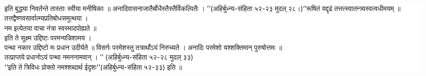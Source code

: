 इति बुद्ध्या निवर्तन्ते तास्ताः स्वीया मनीषिकाः ॥ अनादिवासनाजातैर्बोधैस्तैस्तैर्विकल्पितैः । ’’(अहिर्बुध्न्य-संहिता ५२-२३ मुदल् २८।)‘‘रूषितं यद्दृढं तत्तत्स्वातन्त्र्यस्वत्वधीमयम् ॥  
तत्तद्वैष्णवसार्वात्म्यप्रतिबोधसमुत्थया ।  
नम इत्येतया वाचा नंत्रा स्वस्मादपोह्यते ॥   
इति ते सूक्ष्म उद्दिष्टः परमन्यन्निशामय ।   
पन्था नकार उद्दिष्टो मः प्रधान उदीर्यते ॥ विसर्गः परमेशस्तु तत्रार्थोऽयं निरुच्यते । अनादिः परमेशो यश्शक्तिमान् पुरुषोत्तमः ॥  
तत्प्राप्तये प्रधानोऽयं पन्था नमननामवान् । ’’ (अहिर्बुध्न्य-संहिता ५२-२८ मुदल् ३३)  
‘‘इति ते त्रिविधः प्रोक्तो नमश्शब्दार्थ ईदृशः’’(अहिर्बुध्न्य-संहिता ५२-३३) इति ॥  